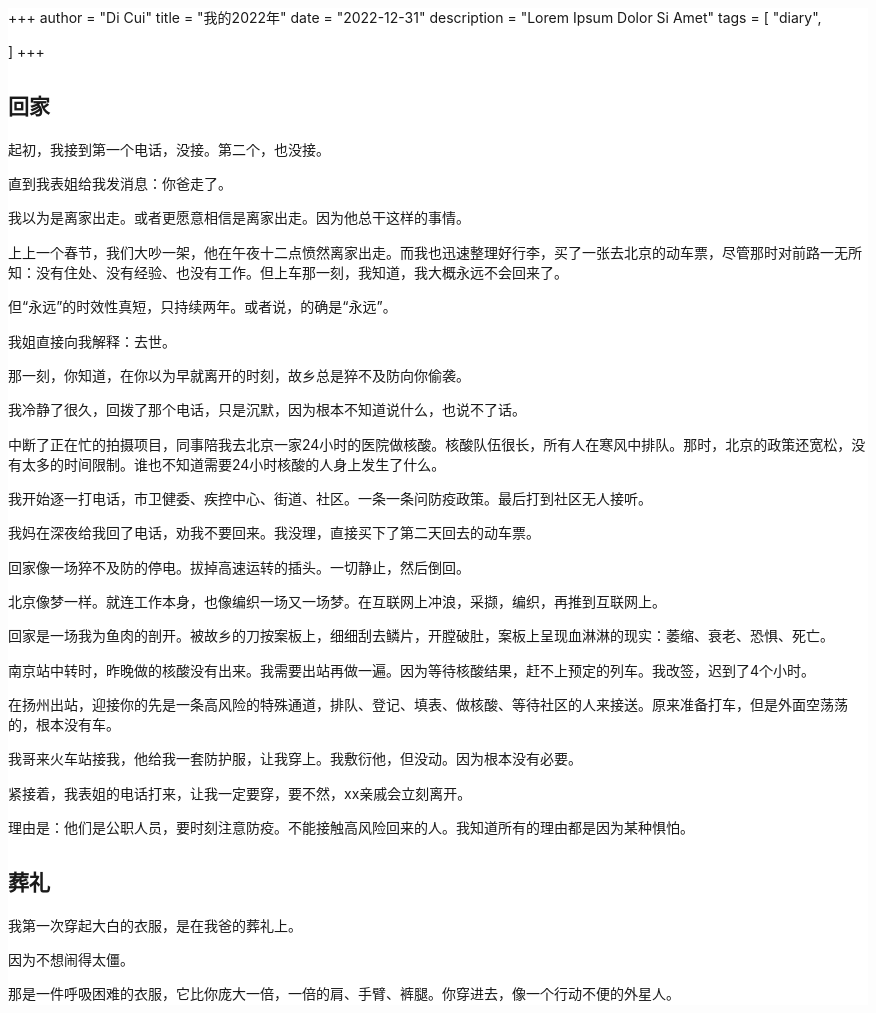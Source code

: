 +++
author = "Di Cui"
title = "我的2022年"
date = "2022-12-31"
description = "Lorem Ipsum Dolor Si Amet"
tags = [
    "diary",
    
]
+++

## 回家

起初，我接到第一个电话，没接。第二个，也没接。

直到我表姐给我发消息：你爸走了。

我以为是离家出走。或者更愿意相信是离家出走。因为他总干这样的事情。

上上一个春节，我们大吵一架，他在午夜十二点愤然离家出走。而我也迅速整理好行李，买了一张去北京的动车票，尽管那时对前路一无所知：没有住处、没有经验、也没有工作。但上车那一刻，我知道，我大概永远不会回来了。

但“永远”的时效性真短，只持续两年。或者说，的确是“永远”。

我姐直接向我解释：去世。

那一刻，你知道，在你以为早就离开的时刻，故乡总是猝不及防向你偷袭。

我冷静了很久，回拨了那个电话，只是沉默，因为根本不知道说什么，也说不了话。

中断了正在忙的拍摄项目，同事陪我去北京一家24小时的医院做核酸。核酸队伍很长，所有人在寒风中排队。那时，北京的政策还宽松，没有太多的时间限制。谁也不知道需要24小时核酸的人身上发生了什么。

我开始逐一打电话，市卫健委、疾控中心、街道、社区。一条一条问防疫政策。最后打到社区无人接听。

我妈在深夜给我回了电话，劝我不要回来。我没理，直接买下了第二天回去的动车票。

回家像一场猝不及防的停电。拔掉高速运转的插头。一切静止，然后倒回。

北京像梦一样。就连工作本身，也像编织一场又一场梦。在互联网上冲浪，采撷，编织，再推到互联网上。

回家是一场我为鱼肉的剖开。被故乡的刀按案板上，细细刮去鳞片，开膛破肚，案板上呈现血淋淋的现实：萎缩、衰老、恐惧、死亡。

南京站中转时，昨晚做的核酸没有出来。我需要出站再做一遍。因为等待核酸结果，赶不上预定的列车。我改签，迟到了4个小时。

在扬州出站，迎接你的先是一条高风险的特殊通道，排队、登记、填表、做核酸、等待社区的人来接送。原来准备打车，但是外面空荡荡的，根本没有车。

我哥来火车站接我，他给我一套防护服，让我穿上。我敷衍他，但没动。因为根本没有必要。

紧接着，我表姐的电话打来，让我一定要穿，要不然，xx亲戚会立刻离开。

理由是：他们是公职人员，要时刻注意防疫。不能接触高风险回来的人。我知道所有的理由都是因为某种惧怕。


## 葬礼

我第一次穿起大白的衣服，是在我爸的葬礼上。

因为不想闹得太僵。

那是一件呼吸困难的衣服，它比你庞大一倍，一倍的肩、手臂、裤腿。你穿进去，像一个行动不便的外星人。
